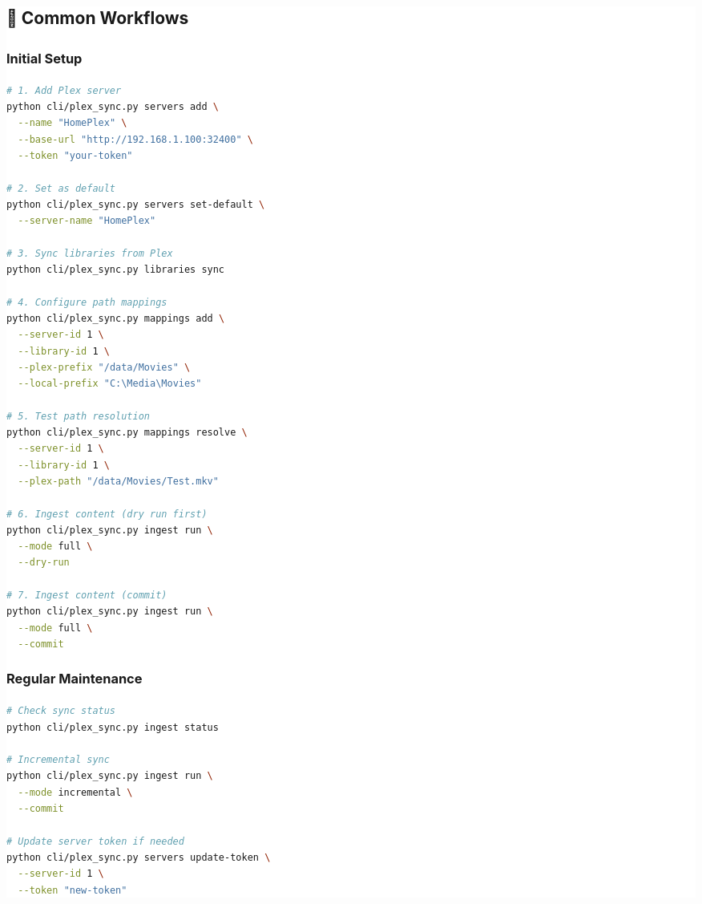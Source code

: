 
## 🔧 Common Workflows

### **Initial Setup**

```bash
# 1. Add Plex server
python cli/plex_sync.py servers add \
  --name "HomePlex" \
  --base-url "http://192.168.1.100:32400" \
  --token "your-token"

# 2. Set as default
python cli/plex_sync.py servers set-default \
  --server-name "HomePlex"

# 3. Sync libraries from Plex
python cli/plex_sync.py libraries sync

# 4. Configure path mappings
python cli/plex_sync.py mappings add \
  --server-id 1 \
  --library-id 1 \
  --plex-prefix "/data/Movies" \
  --local-prefix "C:\Media\Movies"

# 5. Test path resolution
python cli/plex_sync.py mappings resolve \
  --server-id 1 \
  --library-id 1 \
  --plex-path "/data/Movies/Test.mkv"

# 6. Ingest content (dry run first)
python cli/plex_sync.py ingest run \
  --mode full \
  --dry-run

# 7. Ingest content (commit)
python cli/plex_sync.py ingest run \
  --mode full \
  --commit
```

### **Regular Maintenance**

```bash
# Check sync status
python cli/plex_sync.py ingest status

# Incremental sync
python cli/plex_sync.py ingest run \
  --mode incremental \
  --commit

# Update server token if needed
python cli/plex_sync.py servers update-token \
  --server-id 1 \
  --token "new-token"
```
